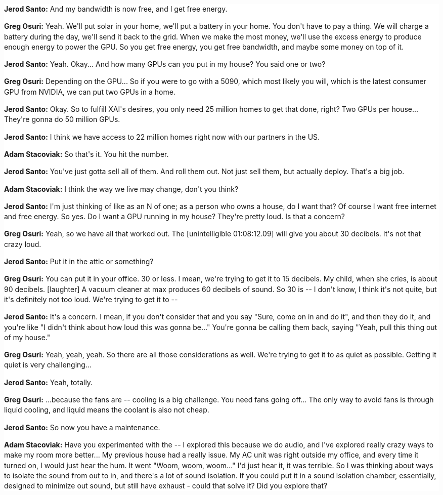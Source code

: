 **Jerod Santo:** And my bandwidth is now free, and I get free energy.

**Greg Osuri:** Yeah. We'll put solar in your home, we'll put a battery in your home. You don't have to pay a thing. We will charge a battery during the day, we'll send it back to the grid. When we make the most money, we'll use the excess energy to produce enough energy to power the GPU. So you get free energy, you get free bandwidth, and maybe some money on top of it.

**Jerod Santo:** Yeah. Okay... And how many GPUs can you put in my house? You said one or two?

**Greg Osuri:** Depending on the GPU... So if you were to go with a 5090, which most likely you will, which is the latest consumer GPU from NVIDIA, we can put two GPUs in a home.

**Jerod Santo:** Okay. So to fulfill XAI's desires, you only need 25 million homes to get that done, right? Two GPUs per house... They're gonna do 50 million GPUs.

**Jerod Santo:** I think we have access to 22 million homes right now with our partners in the US.

**Adam Stacoviak:** So that's it. You hit the number.

**Jerod Santo:** You've just gotta sell all of them. And roll them out. Not just sell them, but actually deploy. That's a big job.

**Adam Stacoviak:** I think the way we live may change, don't you think?

**Jerod Santo:** I'm just thinking of like as an N of one; as a person who owns a house, do I want that? Of course I want free internet and free energy. So yes. Do I want a GPU running in my house? They're pretty loud. Is that a concern?

**Greg Osuri:** Yeah, so we have all that worked out. The \[unintelligible 01:08:12.09\] will give you about 30 decibels. It's not that crazy loud.

**Jerod Santo:** Put it in the attic or something?

**Greg Osuri:** You can put it in your office. 30 or less. I mean, we're trying to get it to 15 decibels. My child, when she cries, is about 90 decibels. \[laughter\] A vacuum cleaner at max produces 60 decibels of sound. So 30 is -- I don't know, I think it's not quite, but it's definitely not too loud. We're trying to get it to --

**Jerod Santo:** It's a concern. I mean, if you don't consider that and you say "Sure, come on in and do it", and then they do it, and you're like "I didn't think about how loud this was gonna be..." You're gonna be calling them back, saying "Yeah, pull this thing out of my house."

**Greg Osuri:** Yeah, yeah, yeah. So there are all those considerations as well. We're trying to get it to as quiet as possible. Getting it quiet is very challenging...

**Jerod Santo:** Yeah, totally.

**Greg Osuri:** ...because the fans are -- cooling is a big challenge. You need fans going off... The only way to avoid fans is through liquid cooling, and liquid means the coolant is also not cheap.

**Jerod Santo:** So now you have a maintenance.

**Adam Stacoviak:** Have you experimented with the -- I explored this because we do audio, and I've explored really crazy ways to make my room more better... My previous house had a really issue. My AC unit was right outside my office, and every time it turned on, I would just hear the hum. It went "Woom, woom, woom..." I'd just hear it, it was terrible. So I was thinking about ways to isolate the sound from out to in, and there's a lot of sound isolation. If you could put it in a sound isolation chamber, essentially, designed to minimize out sound, but still have exhaust - could that solve it? Did you explore that?

